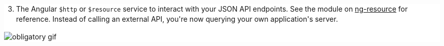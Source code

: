 3. The Angular `$http` or `$resource` service to interact with your JSON API endpoints. See the module on <a href="https://github.com/sf-wdi-25/angular-resource-lab" target="_blank">ng-resource</a> for reference. Instead of calling an external API, you're now querying your own application's server.


![obligatory gif](https://media.giphy.com/media/3oEduQQQAR2a4y6Cek/giphy.gif)
